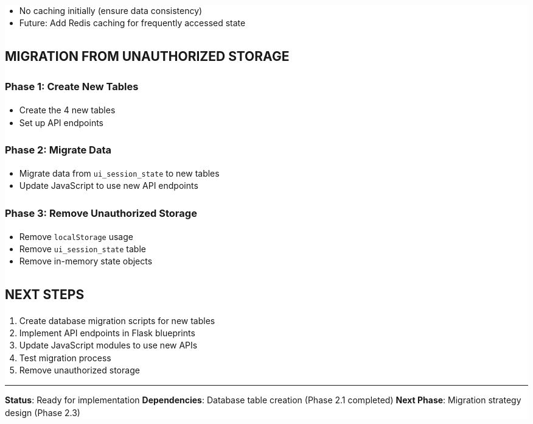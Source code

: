 - No caching initially (ensure data consistency)
- Future: Add Redis caching for frequently accessed state

## **MIGRATION FROM UNAUTHORIZED STORAGE**

### **Phase 1: Create New Tables**
- Create the 4 new tables
- Set up API endpoints

### **Phase 2: Migrate Data**
- Migrate data from `ui_session_state` to new tables
- Update JavaScript to use new API endpoints

### **Phase 3: Remove Unauthorized Storage**
- Remove `localStorage` usage
- Remove `ui_session_state` table
- Remove in-memory state objects

## **NEXT STEPS**

1. Create database migration scripts for new tables
2. Implement API endpoints in Flask blueprints
3. Update JavaScript modules to use new APIs
4. Test migration process
5. Remove unauthorized storage

---

**Status**: Ready for implementation
**Dependencies**: Database table creation (Phase 2.1 completed)
**Next Phase**: Migration strategy design (Phase 2.3)
